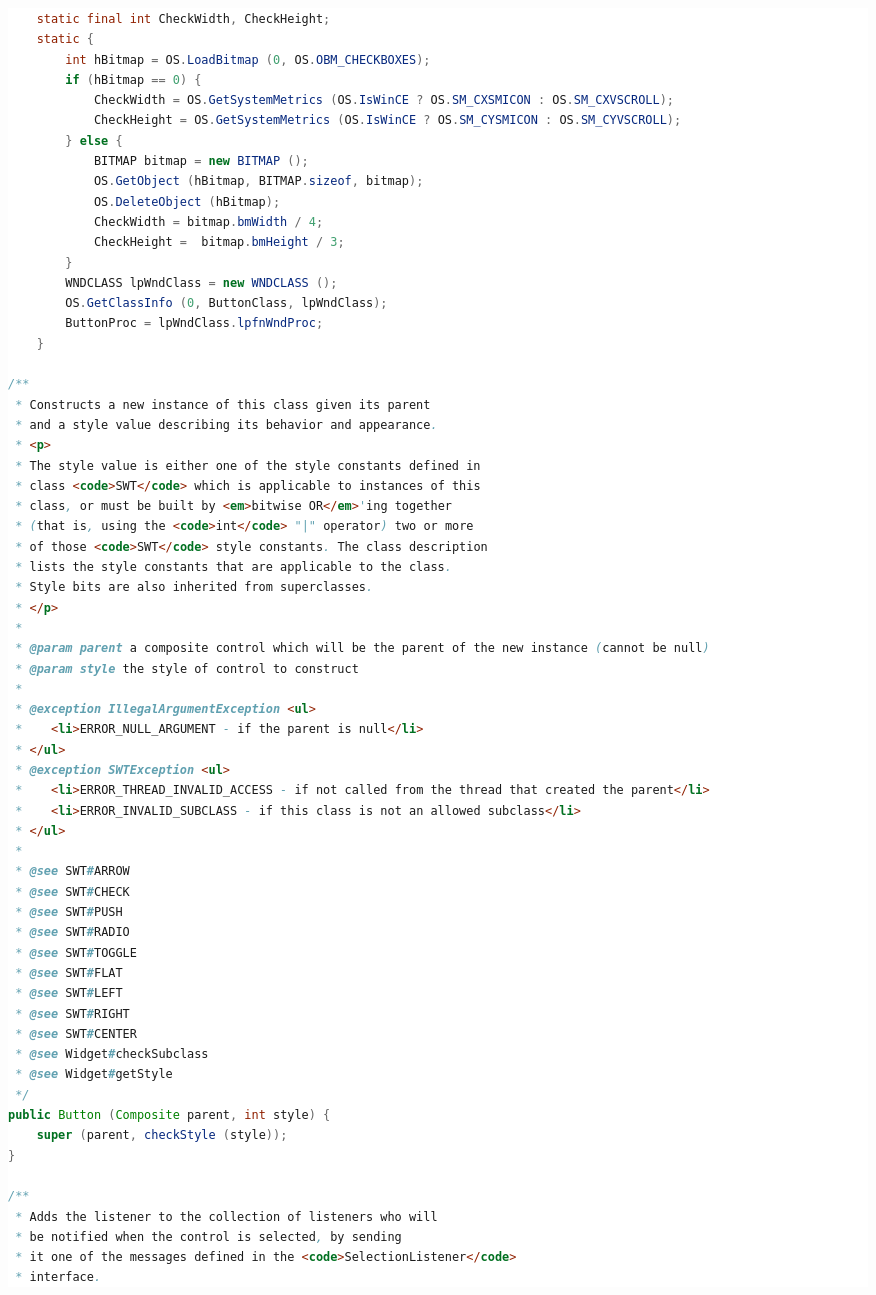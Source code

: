 ```java
	static final int CheckWidth, CheckHeight;
	static {
		int hBitmap = OS.LoadBitmap (0, OS.OBM_CHECKBOXES);
		if (hBitmap == 0) {
			CheckWidth = OS.GetSystemMetrics (OS.IsWinCE ? OS.SM_CXSMICON : OS.SM_CXVSCROLL);
			CheckHeight = OS.GetSystemMetrics (OS.IsWinCE ? OS.SM_CYSMICON : OS.SM_CYVSCROLL);
		} else {
			BITMAP bitmap = new BITMAP ();
			OS.GetObject (hBitmap, BITMAP.sizeof, bitmap);
			OS.DeleteObject (hBitmap);
			CheckWidth = bitmap.bmWidth / 4;
			CheckHeight =  bitmap.bmHeight / 3;
		}
		WNDCLASS lpWndClass = new WNDCLASS ();
		OS.GetClassInfo (0, ButtonClass, lpWndClass);
		ButtonProc = lpWndClass.lpfnWndProc;
	}

/**
 * Constructs a new instance of this class given its parent
 * and a style value describing its behavior and appearance.
 * <p>
 * The style value is either one of the style constants defined in
 * class <code>SWT</code> which is applicable to instances of this
 * class, or must be built by <em>bitwise OR</em>'ing together 
 * (that is, using the <code>int</code> "|" operator) two or more
 * of those <code>SWT</code> style constants. The class description
 * lists the style constants that are applicable to the class.
 * Style bits are also inherited from superclasses.
 * </p>
 *
 * @param parent a composite control which will be the parent of the new instance (cannot be null)
 * @param style the style of control to construct
 *
 * @exception IllegalArgumentException <ul>
 *    <li>ERROR_NULL_ARGUMENT - if the parent is null</li>
 * </ul>
 * @exception SWTException <ul>
 *    <li>ERROR_THREAD_INVALID_ACCESS - if not called from the thread that created the parent</li>
 *    <li>ERROR_INVALID_SUBCLASS - if this class is not an allowed subclass</li>
 * </ul>
 *
 * @see SWT#ARROW
 * @see SWT#CHECK
 * @see SWT#PUSH
 * @see SWT#RADIO
 * @see SWT#TOGGLE
 * @see SWT#FLAT
 * @see SWT#LEFT
 * @see SWT#RIGHT
 * @see SWT#CENTER
 * @see Widget#checkSubclass
 * @see Widget#getStyle
 */
public Button (Composite parent, int style) {
	super (parent, checkStyle (style));
}

/**
 * Adds the listener to the collection of listeners who will
 * be notified when the control is selected, by sending
 * it one of the messages defined in the <code>SelectionListener</code>
 * interface.
```